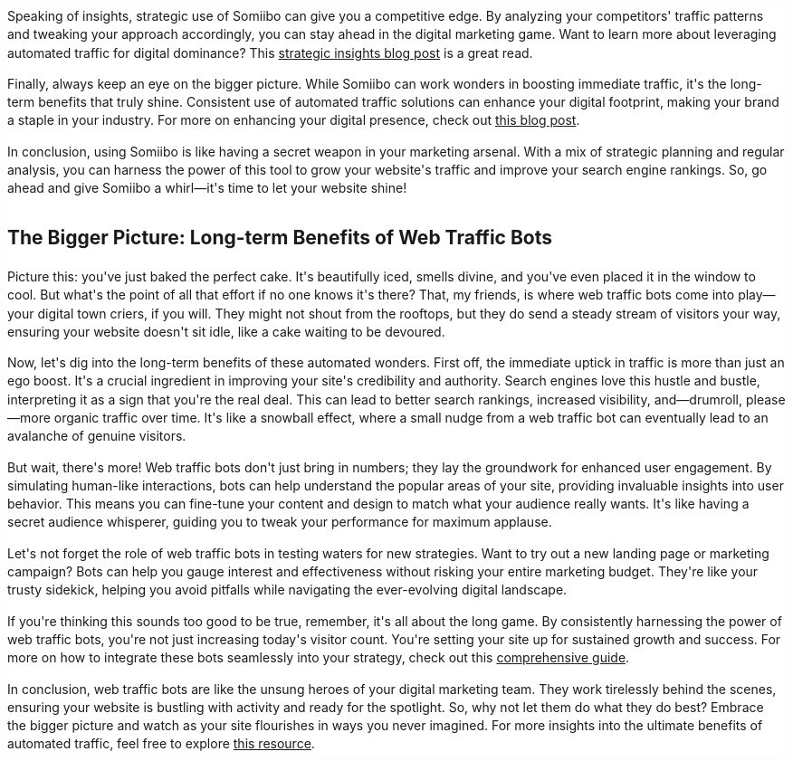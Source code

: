 Speaking of insights, strategic use of Somiibo can give you a competitive edge. By analyzing your competitors' traffic patterns and tweaking your approach accordingly, you can stay ahead in the digital marketing game. Want to learn more about leveraging automated traffic for digital dominance? This [strategic insights blog post](https://webtrafficbot.com/blog/strategic-insights-leveraging-automated-traffic-to-gain-a-competitive-edge-in-digital-marketing) is a great read.

Finally, always keep an eye on the bigger picture. While Somiibo can work wonders in boosting immediate traffic, it's the long-term benefits that truly shine. Consistent use of automated traffic solutions can enhance your digital footprint, making your brand a staple in your industry. For more on enhancing your digital presence, check out [this blog post](https://webtrafficbot.com/blog/enhancing-your-digital-footprint-with-automated-traffic-solutions).

In conclusion, using Somiibo is like having a secret weapon in your marketing arsenal. With a mix of strategic planning and regular analysis, you can harness the power of this tool to grow your website's traffic and improve your search engine rankings. So, go ahead and give Somiibo a whirl—it's time to let your website shine!

## The Bigger Picture: Long-term Benefits of Web Traffic Bots

Picture this: you've just baked the perfect cake. It's beautifully iced, smells divine, and you've even placed it in the window to cool. But what's the point of all that effort if no one knows it's there? That, my friends, is where web traffic bots come into play—your digital town criers, if you will. They might not shout from the rooftops, but they do send a steady stream of visitors your way, ensuring your website doesn't sit idle, like a cake waiting to be devoured.



Now, let's dig into the long-term benefits of these automated wonders. First off, the immediate uptick in traffic is more than just an ego boost. It's a crucial ingredient in improving your site's credibility and authority. Search engines love this hustle and bustle, interpreting it as a sign that you're the real deal. This can lead to better search rankings, increased visibility, and—drumroll, please—more organic traffic over time. It's like a snowball effect, where a small nudge from a web traffic bot can eventually lead to an avalanche of genuine visitors.

But wait, there's more! Web traffic bots don't just bring in numbers; they lay the groundwork for enhanced user engagement. By simulating human-like interactions, bots can help understand the popular areas of your site, providing invaluable insights into user behavior. This means you can fine-tune your content and design to match what your audience really wants. It's like having a secret audience whisperer, guiding you to tweak your performance for maximum applause.

Let's not forget the role of web traffic bots in testing waters for new strategies. Want to try out a new landing page or marketing campaign? Bots can help you gauge interest and effectiveness without risking your entire marketing budget. They're like your trusty sidekick, helping you avoid pitfalls while navigating the ever-evolving digital landscape.

If you're thinking this sounds too good to be true, remember, it's all about the long game. By consistently harnessing the power of web traffic bots, you're not just increasing today's visitor count. You're setting your site up for sustained growth and success. For more on how to integrate these bots seamlessly into your strategy, check out this [comprehensive guide](https://webtrafficbot.com/blog/how-to-integrate-somiibo-with-your-existing-marketing-strategy-for-optimal-results).

In conclusion, web traffic bots are like the unsung heroes of your digital marketing team. They work tirelessly behind the scenes, ensuring your website is bustling with activity and ready for the spotlight. So, why not let them do what they do best? Embrace the bigger picture and watch as your site flourishes in ways you never imagined. For more insights into the ultimate benefits of automated traffic, feel free to explore [this resource](https://webtrafficbot.com/blog/the-ultimate-benefits-of-using-automated-traffic-for-your-website).
